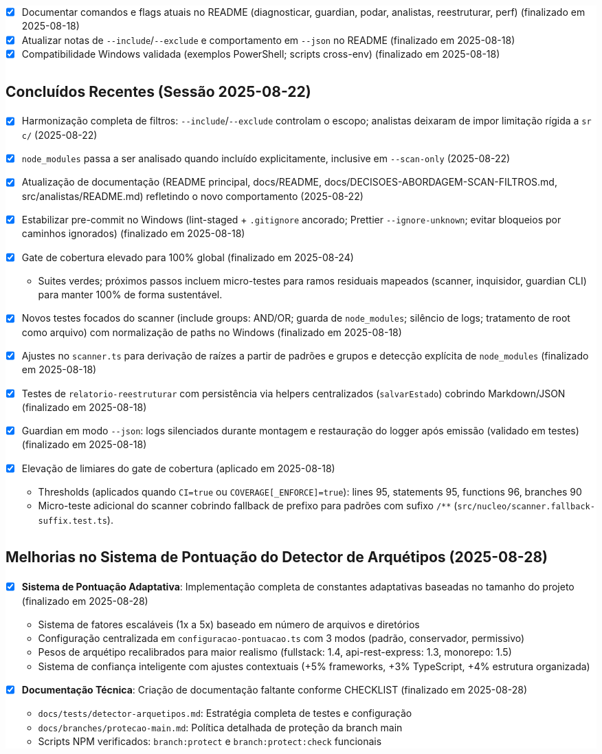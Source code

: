 - [x] Documentar comandos e flags atuais no README (diagnosticar, guardian, podar, analistas, reestruturar, perf) (finalizado em 2025-08-18)
- [x] Atualizar notas de `--include`/`--exclude` e comportamento em `--json` no README (finalizado em 2025-08-18)
- [x] Compatibilidade Windows validada (exemplos PowerShell; scripts cross-env) (finalizado em 2025-08-18)

## Concluídos Recentes (Sessão 2025-08-22)

- [x] Harmonização completa de filtros: `--include`/`--exclude` controlam o escopo; analistas deixaram de impor limitação rígida a `src/` (2025-08-22)
- [x] `node_modules` passa a ser analisado quando incluído explicitamente, inclusive em `--scan-only` (2025-08-22)
- [x] Atualização de documentação (README principal, docs/README, docs/DECISOES-ABORDAGEM-SCAN-FILTROS.md, src/analistas/README.md) refletindo o novo comportamento (2025-08-22)

- [x] Estabilizar pre-commit no Windows (lint-staged + `.gitignore` ancorado; Prettier `--ignore-unknown`; evitar bloqueios por caminhos ignorados) (finalizado em 2025-08-18)

- [x] Gate de cobertura elevado para 100% global (finalizado em 2025-08-24)
  - Suites verdes; próximos passos incluem micro-testes para ramos residuais mapeados (scanner, inquisidor, guardian CLI) para manter 100% de forma sustentável.
- [x] Novos testes focados do scanner (include groups: AND/OR; guarda de `node_modules`; silêncio de logs; tratamento de root como arquivo) com normalização de paths no Windows (finalizado em 2025-08-18)
- [x] Ajustes no `scanner.ts` para derivação de raízes a partir de padrões e grupos e detecção explícita de `node_modules` (finalizado em 2025-08-18)
- [x] Testes de `relatorio-reestruturar` com persistência via helpers centralizados (`salvarEstado`) cobrindo Markdown/JSON (finalizado em 2025-08-18)
- [x] Guardian em modo `--json`: logs silenciados durante montagem e restauração do logger após emissão (validado em testes) (finalizado em 2025-08-18)

- [x] Elevação de limiares do gate de cobertura (aplicado em 2025-08-18)
  - Thresholds (aplicados quando `CI=true` ou `COVERAGE[_ENFORCE]=true`): lines 95, statements 95, functions 96, branches 90
  - Micro-teste adicional do scanner cobrindo fallback de prefixo para padrões com sufixo `/**` (`src/nucleo/scanner.fallback-suffix.test.ts`).

## Melhorias no Sistema de Pontuação do Detector de Arquétipos (2025-08-28)

- [x] **Sistema de Pontuação Adaptativa**: Implementação completa de constantes adaptativas baseadas no tamanho do projeto (finalizado em 2025-08-28)
  - Sistema de fatores escaláveis (1x a 5x) baseado em número de arquivos e diretórios
  - Configuração centralizada em `configuracao-pontuacao.ts` com 3 modos (padrão, conservador, permissivo)
  - Pesos de arquétipo recalibrados para maior realismo (fullstack: 1.4, api-rest-express: 1.3, monorepo: 1.5)
  - Sistema de confiança inteligente com ajustes contextuais (+5% frameworks, +3% TypeScript, +4% estrutura organizada)

- [x] **Documentação Técnica**: Criação de documentação faltante conforme CHECKLIST (finalizado em 2025-08-28)
  - `docs/tests/detector-arquetipos.md`: Estratégia completa de testes e configuração
  - `docs/branches/protecao-main.md`: Política detalhada de proteção da branch main
  - Scripts NPM verificados: `branch:protect` e `branch:protect:check` funcionais
